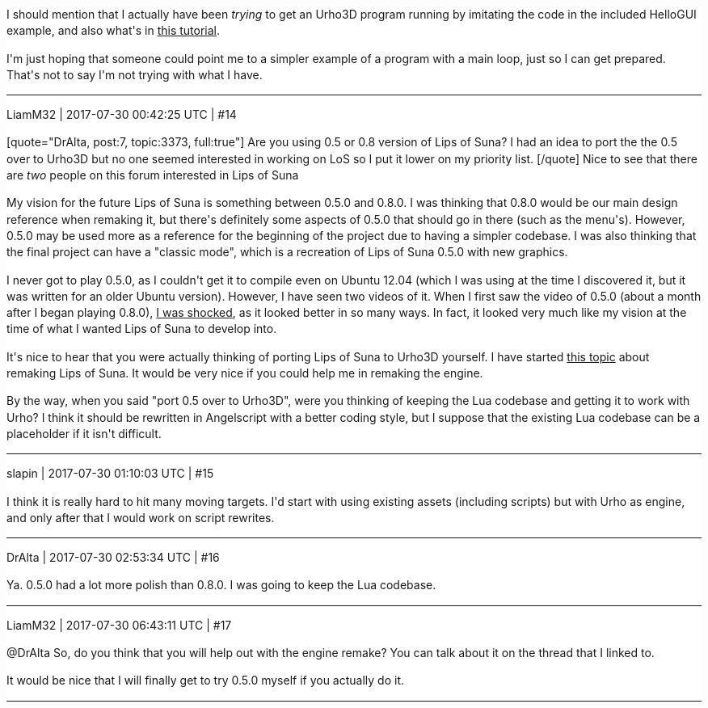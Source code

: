 I should mention that I actually have been _trying_ to get an Urho3D program running by imitating the code in the included HelloGUI example, and also what's in [this tutorial](https://github.com/urho3d/Urho3D/wiki/First-Project).

I'm just hoping that someone could point me to a simpler example of a program with a main loop, just so I can get prepared.  That's not to say I'm not trying with what I have.

-------------------------

LiamM32 | 2017-07-30 00:42:25 UTC | #14

[quote="DrAlta, post:7, topic:3373, full:true"]
Are you using 0.5 or 0.8 version of Lips of Suna? I had an idea to port the the 0.5 over to Urho3D but no one seemed interested in working on LoS so I put it lower on my priority list.
[/quote]
Nice to see that there are _two_ people on this forum interested in Lips of Suna

My vision for the future Lips of Suna is something between 0.5.0 and 0.8.0.  I was thinking that 0.8.0 would be our main design reference when remaking it, but there's definitely some aspects of 0.5.0 that should go in there (such as the menu's).  However, 0.5.0 may be used more as a reference for the beginning of the project due to having a simpler codebase.  I was also thinking that the final project can have a "classic mode", which is a recreation of Lips of Suna 0.5.0 with new graphics.

I never got to play 0.5.0, as I couldn't get it to compile even on Ubuntu 12.04 (which I was using at the time I discovered it, but it was written for an older Ubuntu version).  However, I have seen two videos of it.  When I first saw the video of 0.5.0 (about a month after I began playing 0.8.0), [I was shocked](https://forum.freegamedev.net/viewtopic.php?f=63&t=5661), as it looked better in so many ways.  In fact, it looked very much like my vision at the time of what I wanted Lips of Suna to develop into.

It's nice to hear that you were actually thinking of porting Lips of Suna to Urho3D yourself.  I have started [this topic](https://discourse.urho3d.io/t/help-remaking-lips-of-suna-engine-with-urho3d/3396) about remaking Lips of Suna.  It would be very nice if you could help me in remaking the engine.

By the way, when you said "port 0.5 over to Urho3D", were you thinking of keeping the Lua codebase and getting it to work with Urho?  I think it should be rewritten in Angelscript with a better coding style, but I suppose that the existing Lua codebase can be a placeholder if it isn't difficult.

-------------------------

slapin | 2017-07-30 01:10:03 UTC | #15

I think it is really hard to hit many moving targets. I'd start with using existing assets (including scripts)
but with Urho as engine, and only after that I would work on script rewrites.

-------------------------

DrAlta | 2017-07-30 02:53:34 UTC | #16

Ya. 0.5.0 had a lot more polish than 0.8.0. I was going to keep the Lua codebase.

-------------------------

LiamM32 | 2017-07-30 06:43:11 UTC | #17

@DrAlta So, do you think that you will help out with the engine remake?
You can talk about it on the thread that I linked to.

It would be nice that I will finally get to try 0.5.0 myself if you actually do it.

-------------------------

